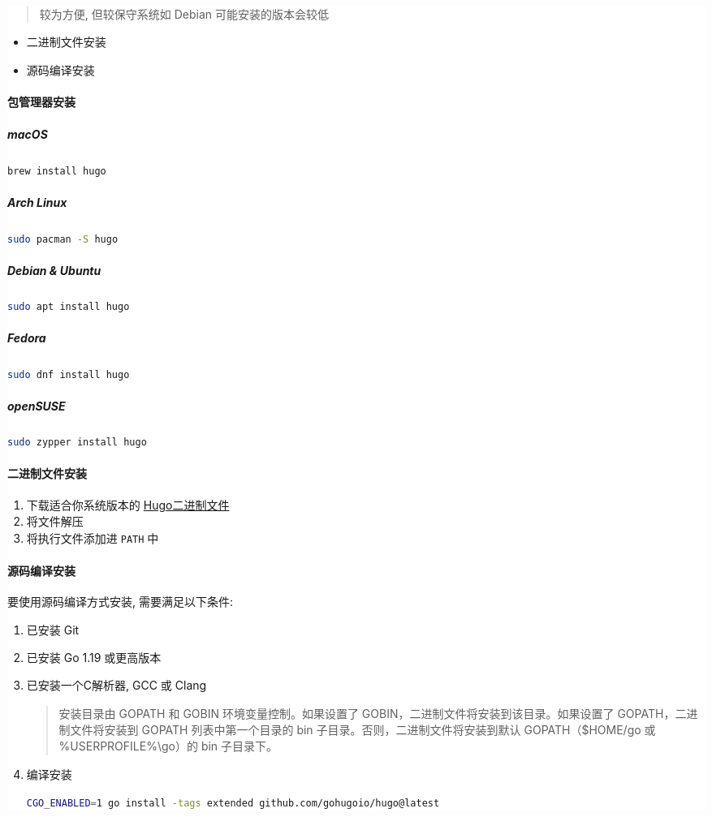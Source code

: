   > 较为方便, 但较保守系统如 Debian 可能安装的版本会较低

- 二进制文件安装

- 源码编译安装

#### 包管理器安装

##### macOS

```bash
brew install hugo
```

##### Arch Linux

```bash
sudo pacman -S hugo
```

##### Debian & Ubuntu

```bash
sudo apt install hugo
```

##### Fedora

```bash
sudo dnf install hugo
```

##### openSUSE

```bash
sudo zypper install hugo
```

#### 二进制文件安装

1. 下载适合你系统版本的 [Hugo二进制文件](https://github.com/gohugoio/hugo/releases/latest)
2. 将文件解压
3. 将执行文件添加进 `PATH` 中

#### 源码编译安装

要使用源码编译方式安装, 需要满足以下条件:

1. 已安装 Git

2. 已安装 Go 1.19 或更高版本

3. 已安装一个C解析器, GCC 或 Clang

   > 安装目录由 GOPATH 和 GOBIN 环境变量控制。如果设置了 GOBIN，二进制文件将安装到该目录。如果设置了 GOPATH，二进制文件将安装到 GOPATH 列表中第一个目录的 bin 子目录。否则，二进制文件将安装到默认 GOPATH（$HOME/go 或 %USERPROFILE%\go）的 bin 子目录下。

4. 编译安装

   ```bash
   CGO_ENABLED=1 go install -tags extended github.com/gohugoio/hugo@latest
   ```
